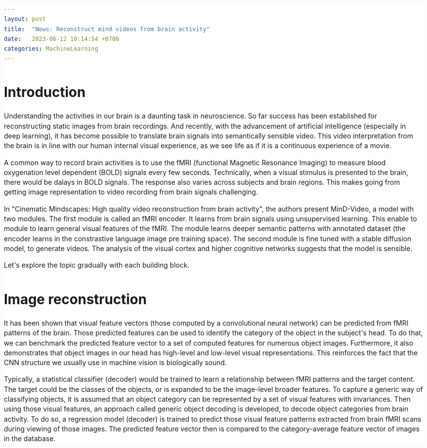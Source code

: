 ```yaml
---
layout: post
title:  "News: Reconstruct mind videos from brain activity"
date:   2023-06-12 10:14:54 +0700
categories: MachineLearning
---
```


# Introduction

Understanding the activities in our brain is a daunting task in neuroscience. So far success has been established for reconstructing static images from brain recordings. And recently, with the advancement of artificial intelligence (especially in deep learning), it has become possible to translate brain signals into semantically sensible video. This video interpretation from the brain is in line with our human internal visual experience, as we see life as if it is a continuous experience of a movie.

A common way to record brain activities is to use the fMRI (functional Magnetic Resonance Imaging) to measure blood oxygenation level dependent (BOLD) signals every few seconds. Technically, when a visual stimulus is presented to the brain, there would be dalays in BOLD signals. The response also varies across subjects and brain regions. This makes going from getting image representation to video recording from brain signals challenging. 

In "Cinematic Mindscapes: High quality video reconstruction from brain activity", the authors present MinD-Video, a model with two modules. The first module is called an fMRI encoder. It learns from brain signals using unsupervised learning. This enable to module to learn general visual features of the fMRI. The module learns deeper semantic patterns with annotated dataset (the encoder learns in the constrastive language image pre training space). The second module is fine tuned with a stable diffusion model, to generate videos. The analysis of the visual cortex and higher cognitive networks suggests that the model is sensible.

Let's explore the topic gradually with each building block.

# Image reconstruction

It has been shown that visual feature vectors (those computed by a convolutional neural network) can be predicted from fMRI patterns of the brain. Those predicted features can be used to identify the category of the object in the subject's head. To do that, we can benchmark the predicted feature vector to a set of computed features for numerous object images. Furthermore, it also demonstrates that object images in our head has high-level and low-level visual representations. This reinforces the fact that the CNN structure we usually use in machine vision is biologically sound.

Typically, a statistical classifier (decoder) would be trained to learn a relationship between fMRI patterns and the target content. The target could be the classes of the objects, or is expanded to be the image-level broader features. To capture a generic way of classifying objects, it is assumed that an object category can be represented by a set of visual features with invariances. Then using those visual features, an approach called generic object decoding is developed, to decode object categories from brain activity. To do so, a regression model (decoder) is trained to predict those visual feature patterns extracted from brain fMRI scans during viewing of those images. The predicted feature vector then is compared to the category-average feature vector of images in the database.
